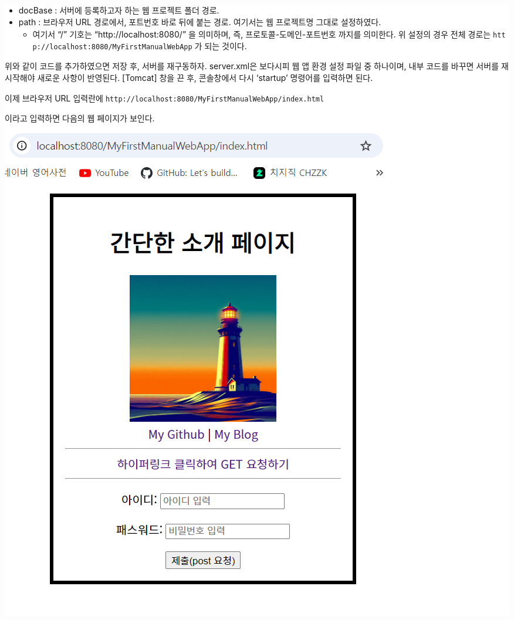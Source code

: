 - docBase : 서버에 등록하고자 하는 웹 프로젝트 폴더 경로.
- path : 브라우저 URL 경로에서, 포트번호 바로 뒤에 붙는 경로. 여기서는 웹 프로젝트명 그대로 설정하였다.
    - 여기서 “/” 기호는 “http://localhost:8080/” 을 의미하며, 즉, 프로토콜-도메인-포트번호 까지를 의미한다. 위 설정의 경우 전체 경로는 `http://localhost:8080/MyFirstManualWebApp` 가 되는 것이다.

위와 같이 코드를 추가하였으면 저장 후, 서버를 재구동하자. server.xml은 보다시피 웹 앱 환경 설정 파일 중 하나이며, 내부 코드를 바꾸면 서버를 재시작해야 새로운 사항이 반영된다. [Tomcat] 창을 끈 후, 콘솔창에서 다시 ‘startup’ 명령어를 입력하면 된다. 

이제 브라우저 URL 입력란에 `http://localhost:8080/MyFirstManualWebApp/index.html`

이라고 입력하면 다음의 웹 페이지가 보인다. 

![8.PNG](/images/2024-08-29/servlet-%EC%88%98%EB%8F%99%EC%9C%BC%EB%A1%9C%20%EA%B0%84%EB%8B%A8%ED%95%9C%20%EC%9B%B9%20%EC%95%B1%20%EB%A7%8C%EB%93%A4%EC%96%B4%EB%B3%B4%EA%B8%B0/7.png)
